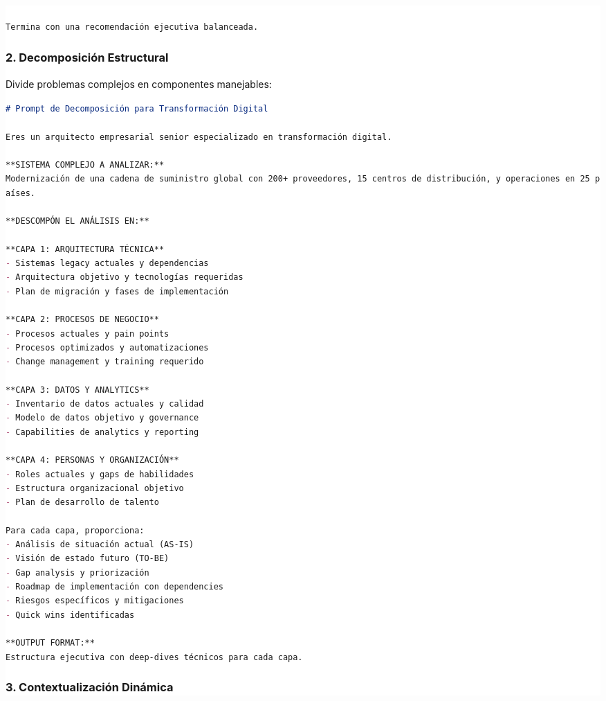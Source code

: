 ```markdown

Termina con una recomendación ejecutiva balanceada.
```

### 2. Decomposición Estructural

Divide problemas complejos en componentes manejables:

```markdown
# Prompt de Decomposición para Transformación Digital

Eres un arquitecto empresarial senior especializado en transformación digital.

**SISTEMA COMPLEJO A ANALIZAR:**
Modernización de una cadena de suministro global con 200+ proveedores, 15 centros de distribución, y operaciones en 25 países.

**DESCOMPÓN EL ANÁLISIS EN:**

**CAPA 1: ARQUITECTURA TÉCNICA**
- Sistemas legacy actuales y dependencias
- Arquitectura objetivo y tecnologías requeridas  
- Plan de migración y fases de implementación

**CAPA 2: PROCESOS DE NEGOCIO**
- Procesos actuales y pain points
- Procesos optimizados y automatizaciones
- Change management y training requerido

**CAPA 3: DATOS Y ANALYTICS**
- Inventario de datos actuales y calidad
- Modelo de datos objetivo y governance
- Capabilities de analytics y reporting

**CAPA 4: PERSONAS Y ORGANIZACIÓN**
- Roles actuales y gaps de habilidades
- Estructura organizacional objetivo
- Plan de desarrollo de talento

Para cada capa, proporciona:
- Análisis de situación actual (AS-IS)
- Visión de estado futuro (TO-BE)  
- Gap analysis y priorización
- Roadmap de implementación con dependencies
- Riesgos específicos y mitigaciones
- Quick wins identificadas

**OUTPUT FORMAT:**
Estructura ejecutiva con deep-dives técnicos para cada capa.
```

### 3. Contextualización Dinámica
